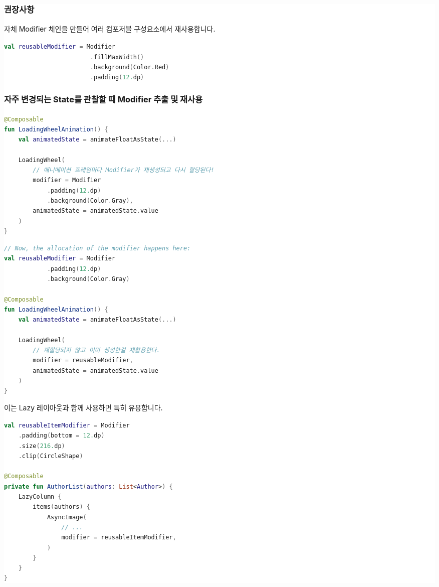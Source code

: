 ### 권장사항
자체 Modifier 체인을 만들어 여러 컴포저블 구성요소에서 재사용합니다.
```kotlin
val reusableModifier = Modifier
                        .fillMaxWidth()
                        .background(Color.Red)
                        .padding(12.dp)
```   

### 자주 변경되는 State를 관찰할 때 Modifier 추출 및 재사용
```kotlin
@Composable
fun LoadingWheelAnimation() {
    val animatedState = animateFloatAsState(...)

    LoadingWheel(
        // 애니메이션 프레임마다 Modifier가 재생성되고 다시 할당된다!
        modifier = Modifier
            .padding(12.dp)
            .background(Color.Gray),
        animatedState = animatedState.value
    )
}
```   

```kotlin
// Now, the allocation of the modifier happens here:
val reusableModifier = Modifier
            .padding(12.dp)
            .background(Color.Gray)

@Composable
fun LoadingWheelAnimation() {
    val animatedState = animateFloatAsState(...)

    LoadingWheel(
        // 재할당되지 않고 이미 생성한걸 재활용한다.
        modifier = reusableModifier,
        animatedState = animatedState.value
    )
}
```

이는 Lazy 레이아웃과 함께 사용하면 특히 유용합니다.
```kotlin
val reusableItemModifier = Modifier
    .padding(bottom = 12.dp)
    .size(216.dp)
    .clip(CircleShape)

@Composable
private fun AuthorList(authors: List<Author>) {
    LazyColumn {
        items(authors) {
            AsyncImage(
                // ...
                modifier = reusableItemModifier,
            )
        }
    }
}
```   
